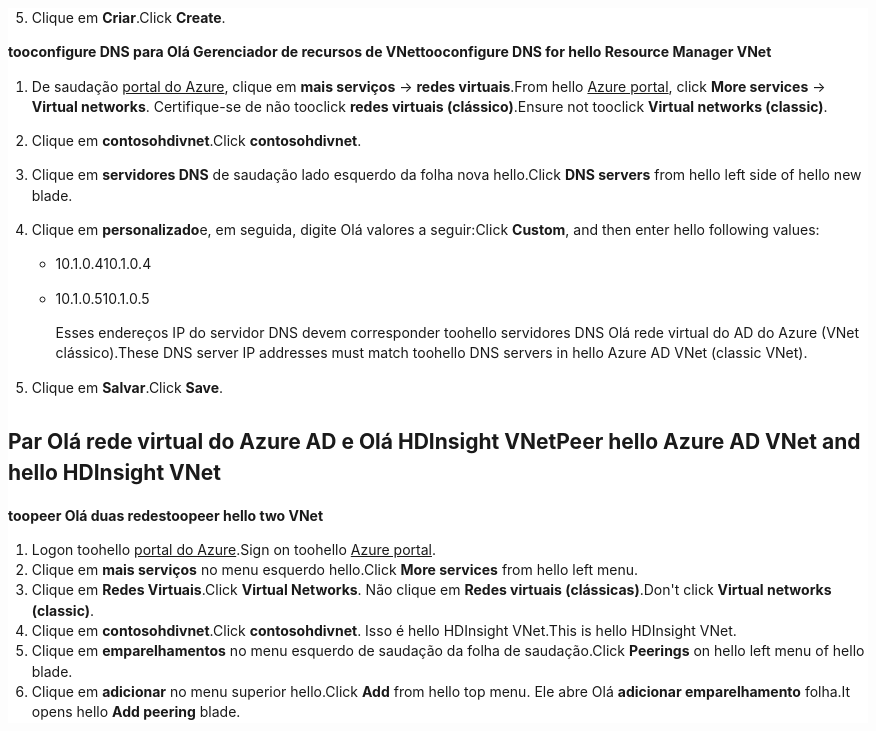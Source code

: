 5. <span data-ttu-id="53e94-277">Clique em **Criar**.</span><span class="sxs-lookup"><span data-stu-id="53e94-277">Click **Create**.</span></span>

<span data-ttu-id="53e94-278">**tooconfigure DNS para Olá Gerenciador de recursos de VNet**</span><span class="sxs-lookup"><span data-stu-id="53e94-278">**tooconfigure DNS for hello Resource Manager VNet**</span></span>

1. <span data-ttu-id="53e94-279">De saudação [portal do Azure](https://portal.azure.com), clique em **mais serviços** -> **redes virtuais**.</span><span class="sxs-lookup"><span data-stu-id="53e94-279">From hello [Azure portal](https://portal.azure.com), click **More services** -> **Virtual networks**.</span></span> <span data-ttu-id="53e94-280">Certifique-se de não tooclick **redes virtuais (clássico)**.</span><span class="sxs-lookup"><span data-stu-id="53e94-280">Ensure not tooclick **Virtual networks (classic)**.</span></span>
2. <span data-ttu-id="53e94-281">Clique em **contosohdivnet**.</span><span class="sxs-lookup"><span data-stu-id="53e94-281">Click **contosohdivnet**.</span></span>
3. <span data-ttu-id="53e94-282">Clique em **servidores DNS** de saudação lado esquerdo da folha nova hello.</span><span class="sxs-lookup"><span data-stu-id="53e94-282">Click **DNS servers** from hello left side of hello new blade.</span></span>
4. <span data-ttu-id="53e94-283">Clique em **personalizado**e, em seguida, digite Olá valores a seguir:</span><span class="sxs-lookup"><span data-stu-id="53e94-283">Click **Custom**, and then enter hello following values:</span></span>
   
   * <span data-ttu-id="53e94-284">10.1.0.4</span><span class="sxs-lookup"><span data-stu-id="53e94-284">10.1.0.4</span></span>
   * <span data-ttu-id="53e94-285">10.1.0.5</span><span class="sxs-lookup"><span data-stu-id="53e94-285">10.1.0.5</span></span>
     
     <span data-ttu-id="53e94-286">Esses endereços IP do servidor DNS devem corresponder toohello servidores DNS Olá rede virtual do AD do Azure (VNet clássico).</span><span class="sxs-lookup"><span data-stu-id="53e94-286">These DNS server IP addresses must match toohello DNS servers in hello Azure AD VNet (classic VNet).</span></span>
5. <span data-ttu-id="53e94-287">Clique em **Salvar**.</span><span class="sxs-lookup"><span data-stu-id="53e94-287">Click **Save**.</span></span>

## <a name="peer-hello-azure-ad-vnet-and-hello-hdinsight-vnet"></a><span data-ttu-id="53e94-288">Par Olá rede virtual do Azure AD e Olá HDInsight VNet</span><span class="sxs-lookup"><span data-stu-id="53e94-288">Peer hello Azure AD VNet and hello HDInsight VNet</span></span>
<span data-ttu-id="53e94-289">**toopeer Olá duas redes**</span><span class="sxs-lookup"><span data-stu-id="53e94-289">**toopeer hello two VNet**</span></span>

1. <span data-ttu-id="53e94-290">Logon toohello [portal do Azure](https://portal.azure.com).</span><span class="sxs-lookup"><span data-stu-id="53e94-290">Sign on toohello [Azure portal](https://portal.azure.com).</span></span>
2. <span data-ttu-id="53e94-291">Clique em **mais serviços** no menu esquerdo hello.</span><span class="sxs-lookup"><span data-stu-id="53e94-291">Click **More services** from hello left menu.</span></span>
3. <span data-ttu-id="53e94-292">Clique em **Redes Virtuais**.</span><span class="sxs-lookup"><span data-stu-id="53e94-292">Click **Virtual Networks**.</span></span> <span data-ttu-id="53e94-293">Não clique em **Redes virtuais (clássicas)**.</span><span class="sxs-lookup"><span data-stu-id="53e94-293">Don't click **Virtual networks (classic)**.</span></span>
4. <span data-ttu-id="53e94-294">Clique em **contosohdivnet**.</span><span class="sxs-lookup"><span data-stu-id="53e94-294">Click **contosohdivnet**.</span></span>  <span data-ttu-id="53e94-295">Isso é hello HDInsight VNet.</span><span class="sxs-lookup"><span data-stu-id="53e94-295">This is hello HDInsight VNet.</span></span>
5. <span data-ttu-id="53e94-296">Clique em **emparelhamentos** no menu esquerdo de saudação da folha de saudação.</span><span class="sxs-lookup"><span data-stu-id="53e94-296">Click **Peerings** on hello left menu of hello blade.</span></span>
6. <span data-ttu-id="53e94-297">Clique em **adicionar** no menu superior hello.</span><span class="sxs-lookup"><span data-stu-id="53e94-297">Click **Add** from hello top menu.</span></span> <span data-ttu-id="53e94-298">Ele abre Olá **adicionar emparelhamento** folha.</span><span class="sxs-lookup"><span data-stu-id="53e94-298">It opens hello **Add peering** blade.</span></span>